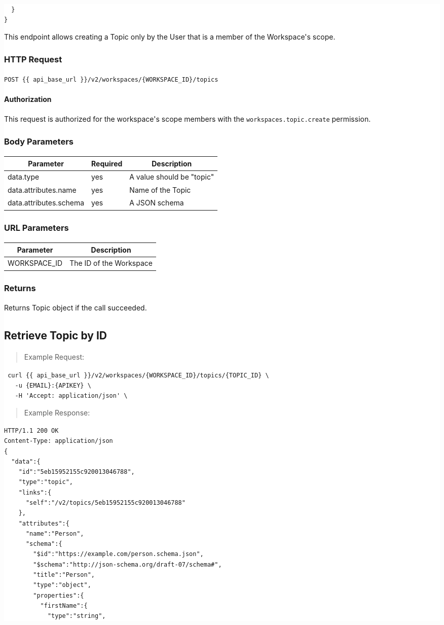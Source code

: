 ```http
  }
}
```

This endpoint allows creating a Topic only by the User that is a member of the Workspace's scope.


### HTTP Request

`POST {{ api_base_url }}/v2/workspaces/{WORKSPACE_ID}/topics`


#### Authorization

This request is authorized for the workspace's scope members with the `workspaces.topic.create` permission.

### Body Parameters
Parameter       | Required | Description
--------------- | -------- | -----------
data.type            | yes      | A value should be "topic"
data.attributes.name | yes      | Name of the Topic
data.attributes.schema  | yes | A JSON schema

### URL Parameters
Parameter       | Description
--------------- | -----------
WORKSPACE_ID | The ID of the Workspace

### Returns

Returns Topic object if the call succeeded.


## Retrieve Topic by ID

> Example Request:

```shell
 curl {{ api_base_url }}/v2/workspaces/{WORKSPACE_ID}/topics/{TOPIC_ID} \
   -u {EMAIL}:{APIKEY} \
   -H 'Accept: application/json' \
```


> Example Response:

```http
HTTP/1.1 200 OK
Content-Type: application/json
{
  "data":{
    "id":"5eb15952155c920013046788",
    "type":"topic",
    "links":{
      "self":"/v2/topics/5eb15952155c920013046788"
    },
    "attributes":{
      "name":"Person",
      "schema":{
        "$id":"https://example.com/person.schema.json",
        "$schema":"http://json-schema.org/draft-07/schema#",
        "title":"Person",
        "type":"object",
        "properties":{
          "firstName":{
            "type":"string",
```